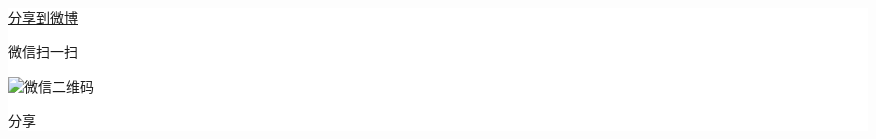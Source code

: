 [分享到微博](https://service.weibo.com/share/share.php?appkey=2775287854&title=归因情况调研&url=https://www.woshipm.com/data-analysis/5123536.html&pic=https://image.woshipm.com/wp-files/2021/09/f9IdeNsSARvCemuXqSQO.png)

微信扫一扫

![微信二维码](https://api.pwmqr.com/qrcode/create/?url=https://www.woshipm.com/data-analysis/5123536.html)

分享